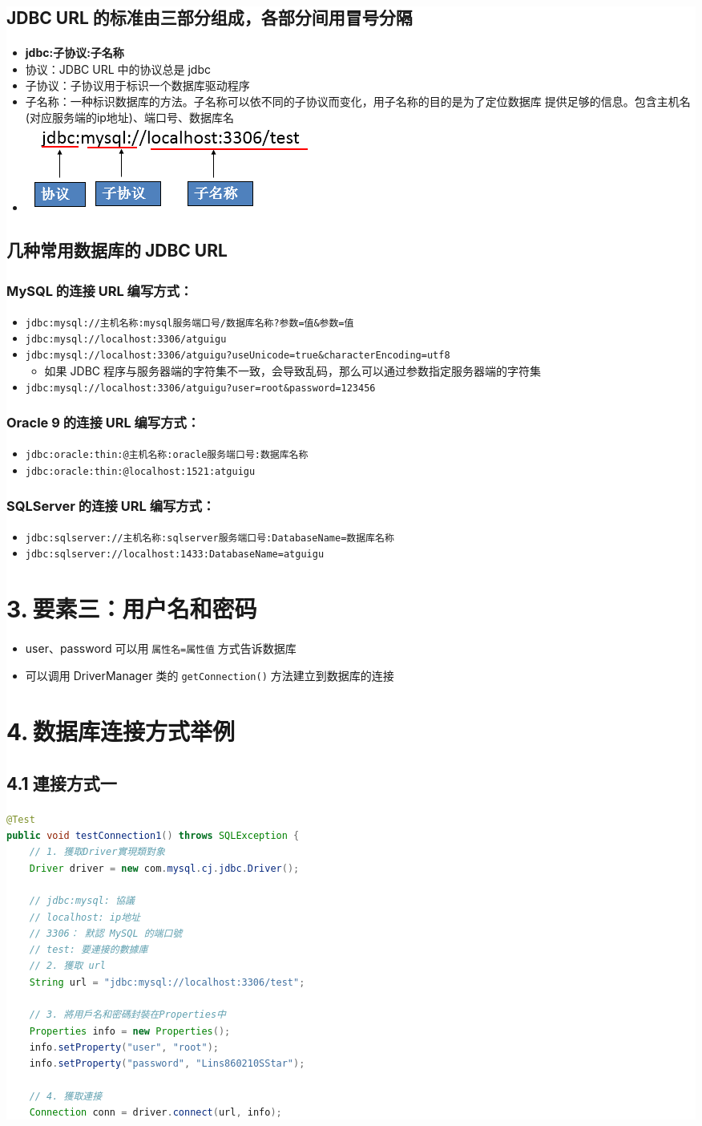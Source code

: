 ## JDBC URL 的标准由三部分组成，各部分间用冒号分隔
- **jdbc:子协议:子名称**
- 协议：JDBC URL 中的协议总是 jdbc
- 子协议：子协议用于标识一个数据库驱动程序
- 子名称：一种标识数据库的方法。子名称可以依不同的子协议而变化，用子名称的目的是为了定位数据库 提供足够的信息。包含主机名(对应服务端的ip地址)、端口号、数据库名
- ![](./images/301902e1719d6cc27d5e636004609bac.png)
  
## 几种常用数据库的 JDBC URL
### MySQL 的连接 URL 编写方式：
- `jdbc:mysql://主机名称:mysql服务端口号/数据库名称?参数=值&参数=值`
- `jdbc:mysql://localhost:3306/atguigu`
- `jdbc:mysql://localhost:3306/atguigu?useUnicode=true&characterEncoding=utf8`
  - 如果 JDBC 程序与服务器端的字符集不一致，会导致乱码，那么可以通过参数指定服务器端的字符集
- `jdbc:mysql://localhost:3306/atguigu?user=root&password=123456`

### Oracle 9 的连接 URL 编写方式：
- `jdbc:oracle:thin:@主机名称:oracle服务端口号:数据库名称`
- `jdbc:oracle:thin:@localhost:1521:atguigu`

### SQLServer 的连接 URL 编写方式：
- `jdbc:sqlserver://主机名称:sqlserver服务端口号:DatabaseName=数据库名称`
- `jdbc:sqlserver://localhost:1433:DatabaseName=atguigu`

# 3. 要素三：用户名和密码

- user、password 可以用 `属性名=属性值` 方式告诉数据库

- 可以调用 DriverManager 类的 `getConnection()` 方法建立到数据库的连接

# 4. 数据库连接方式举例
## 4.1 連接方式一
```java
@Test
public void testConnection1() throws SQLException {
    // 1. 獲取Driver實現類對象
    Driver driver = new com.mysql.cj.jdbc.Driver();

    // jdbc:mysql: 協議
    // localhost: ip地址
    // 3306： 默認 MySQL 的端口號
    // test: 要連接的數據庫
    // 2. 獲取 url
    String url = "jdbc:mysql://localhost:3306/test";

    // 3. 將用戶名和密碼封裝在Properties中
    Properties info = new Properties();
    info.setProperty("user", "root");
    info.setProperty("password", "Lins860210SStar");

    // 4. 獲取連接
    Connection conn = driver.connect(url, info);

```